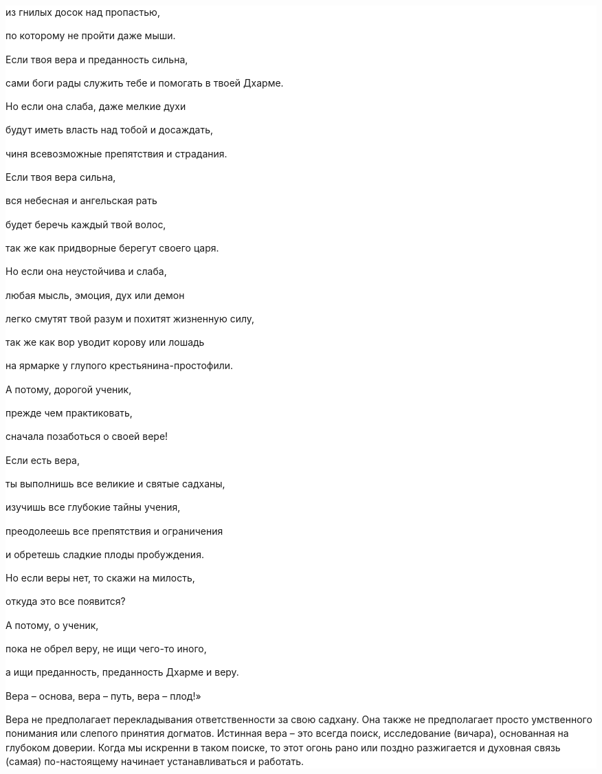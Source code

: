  из гнилых досок над пропастью,

 по которому не пройти даже мыши.

 Если твоя вера и преданность сильна,

 сами боги рады служить тебе и помогать в твоей Дхарме.

 Но если она слаба, даже мелкие духи

 будут иметь власть над тобой и досаждать,

 чиня всевозможные препятствия и страдания.

 Если твоя вера сильна,

 вся небесная и ангельская рать

 будет беречь каждый твой волос,

 так же как придворные берегут своего царя.

 Но если она неустойчива и слаба,

 любая мысль, эмоция, дух или демон

 легко смутят твой разум и похитят жизненную силу,

 так же как вор уводит корову или лошадь

 на ярмарке у глупого крестьянина-простофили.

 А потому, дорогой ученик,

 прежде чем практиковать,

 сначала позаботься о своей вере!

 Если есть вера,

 ты выполнишь все великие и святые садханы,

 изучишь все глубокие тайны учения,

 преодолеешь все препятствия и ограничения

 и обретешь сладкие плоды пробуждения.

 Но если веры нет, то скажи на милость,

 откуда это все появится?

 А потому, о ученик,

 пока не обрел веру, не ищи чего-то иного,

 а ищи преданность, преданность Дхарме и веру.

 Вера – основа, вера – путь, вера – плод!»

 Вера не предполагает перекладывания ответственности за свою садхану. Она также не предполагает просто умственного понимания или слепого принятия догматов. Истинная вера – это всегда поиск, исследование (вичара), основанная на глубоком доверии. Когда мы искренни в таком поиске, то этот огонь рано или поздно разжигается и духовная связь (самая) по-настоящему начинает устанавливаться и работать.
